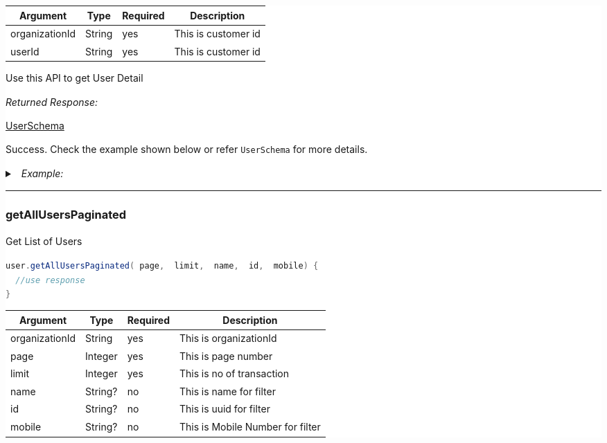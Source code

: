 

| Argument  |  Type  | Required | Description |
| --------- | -----  | -------- | ----------- | 
| organizationId | String | yes | This is customer id |   
| userId | String | yes | This is customer id |  



Use this API to get User Detail

*Returned Response:*




[UserSchema](#UserSchema)

Success. Check the example shown below or refer `UserSchema` for more details.




<details><summary><i>&nbsp; Example:</i></summary></details>









---


### getAllUsersPaginated
Get List of Users




```java
user.getAllUsersPaginated( page,  limit,  name,  id,  mobile) {
  //use response
}
```



| Argument  |  Type  | Required | Description |
| --------- | -----  | -------- | ----------- | 
| organizationId | String | yes | This is organizationId |   
| page | Integer | yes | This is page number |   
| limit | Integer | yes | This is no of transaction |   
| name | String? | no | This is name for filter |   
| id | String? | no | This is uuid for filter |   
| mobile | String? | no | This is Mobile Number for filter |  


